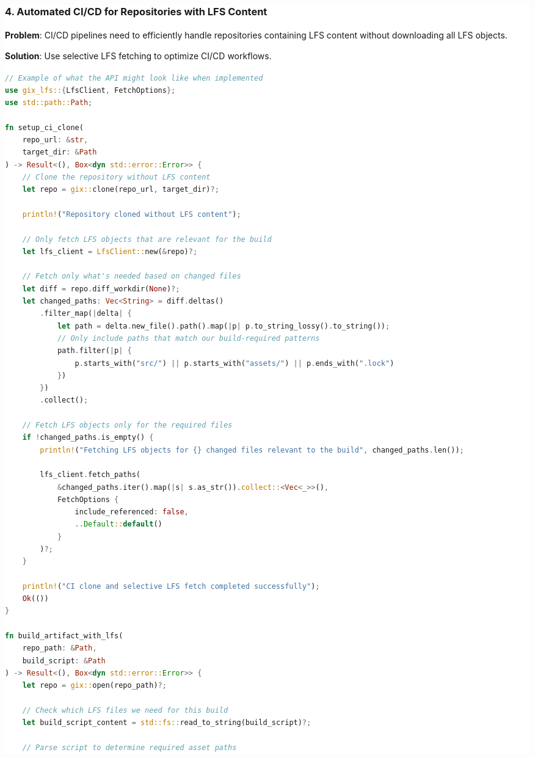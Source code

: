 ### 4. Automated CI/CD for Repositories with LFS Content

**Problem**: CI/CD pipelines need to efficiently handle repositories containing LFS content without downloading all LFS objects.

**Solution**: Use selective LFS fetching to optimize CI/CD workflows.

```rust
// Example of what the API might look like when implemented
use gix_lfs::{LfsClient, FetchOptions};
use std::path::Path;

fn setup_ci_clone(
    repo_url: &str,
    target_dir: &Path
) -> Result<(), Box<dyn std::error::Error>> {
    // Clone the repository without LFS content
    let repo = gix::clone(repo_url, target_dir)?;
    
    println!("Repository cloned without LFS content");
    
    // Only fetch LFS objects that are relevant for the build
    let lfs_client = LfsClient::new(&repo)?;
    
    // Fetch only what's needed based on changed files
    let diff = repo.diff_workdir(None)?;
    let changed_paths: Vec<String> = diff.deltas()
        .filter_map(|delta| {
            let path = delta.new_file().path().map(|p| p.to_string_lossy().to_string());
            // Only include paths that match our build-required patterns
            path.filter(|p| {
                p.starts_with("src/") || p.starts_with("assets/") || p.ends_with(".lock")
            })
        })
        .collect();
    
    // Fetch LFS objects only for the required files
    if !changed_paths.is_empty() {
        println!("Fetching LFS objects for {} changed files relevant to the build", changed_paths.len());
        
        lfs_client.fetch_paths(
            &changed_paths.iter().map(|s| s.as_str()).collect::<Vec<_>>(),
            FetchOptions {
                include_referenced: false,
                ..Default::default()
            }
        )?;
    }
    
    println!("CI clone and selective LFS fetch completed successfully");
    Ok(())
}

fn build_artifact_with_lfs(
    repo_path: &Path,
    build_script: &Path
) -> Result<(), Box<dyn std::error::Error>> {
    let repo = gix::open(repo_path)?;
    
    // Check which LFS files we need for this build
    let build_script_content = std::fs::read_to_string(build_script)?;
    
    // Parse script to determine required asset paths
```
